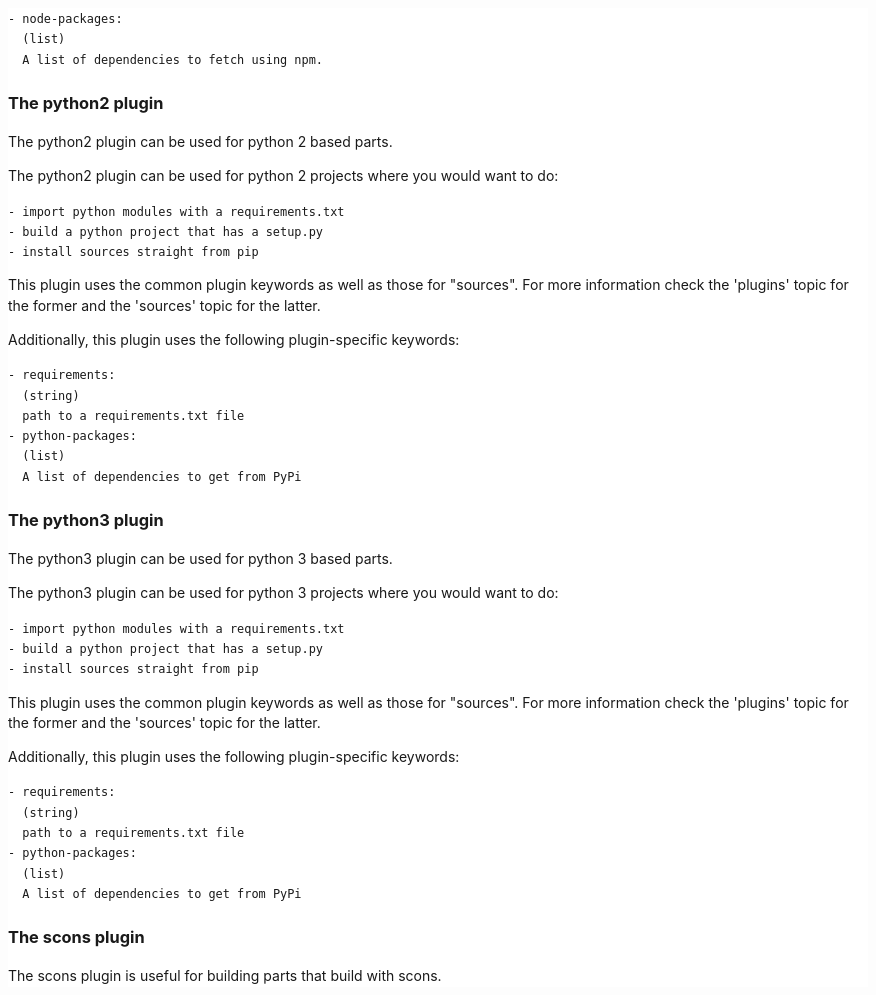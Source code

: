     - node-packages:
      (list)
      A list of dependencies to fetch using npm.


### The python2 plugin

The python2 plugin can be used for python 2 based parts.

The python2 plugin can be used for python 2 projects where you would
want to do:

    - import python modules with a requirements.txt
    - build a python project that has a setup.py
    - install sources straight from pip

This plugin uses the common plugin keywords as well as those for "sources".
For more information check the 'plugins' topic for the former and the
'sources' topic for the latter.

Additionally, this plugin uses the following plugin-specific keywords:

    - requirements:
      (string)
      path to a requirements.txt file
    - python-packages:
      (list)
      A list of dependencies to get from PyPi


### The python3 plugin

The python3 plugin can be used for python 3 based parts.

The python3 plugin can be used for python 3 projects where you would
want to do:

    - import python modules with a requirements.txt
    - build a python project that has a setup.py
    - install sources straight from pip

This plugin uses the common plugin keywords as well as those for "sources".
For more information check the 'plugins' topic for the former and the
'sources' topic for the latter.

Additionally, this plugin uses the following plugin-specific keywords:

    - requirements:
      (string)
      path to a requirements.txt file
    - python-packages:
      (list)
      A list of dependencies to get from PyPi


### The scons plugin

The scons plugin is useful for building parts that build with scons.
